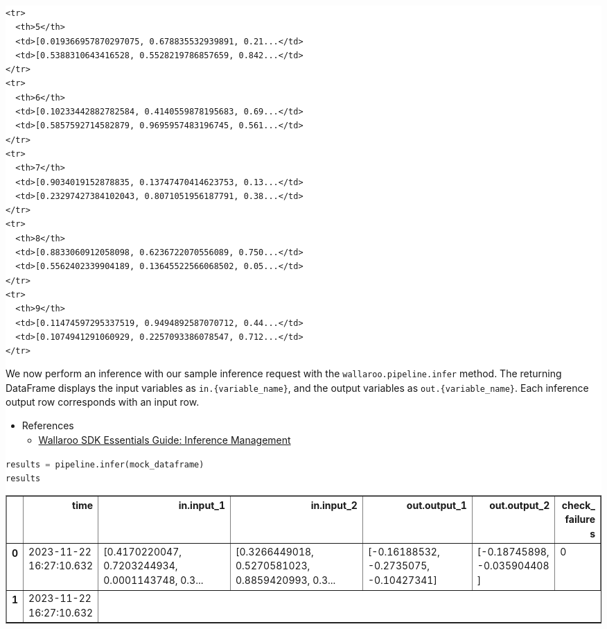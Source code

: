     <tr>
      <th>5</th>
      <td>[0.019366957870297075, 0.678835532939891, 0.21...</td>
      <td>[0.5388310643416528, 0.5528219786857659, 0.842...</td>
    </tr>
    <tr>
      <th>6</th>
      <td>[0.10233442882782584, 0.4140559878195683, 0.69...</td>
      <td>[0.5857592714582879, 0.9695957483196745, 0.561...</td>
    </tr>
    <tr>
      <th>7</th>
      <td>[0.9034019152878835, 0.13747470414623753, 0.13...</td>
      <td>[0.23297427384102043, 0.8071051956187791, 0.38...</td>
    </tr>
    <tr>
      <th>8</th>
      <td>[0.8833060912058098, 0.6236722070556089, 0.750...</td>
      <td>[0.5562402339904189, 0.13645522566068502, 0.05...</td>
    </tr>
    <tr>
      <th>9</th>
      <td>[0.11474597295337519, 0.9494892587070712, 0.44...</td>
      <td>[0.1074941291060929, 0.2257093386078547, 0.712...</td>
    </tr>
  </tbody>
</table>

We now perform an inference with our sample inference request with the `wallaroo.pipeline.infer` method.  The returning DataFrame displays the input variables as `in.{variable_name}`, and the output variables as `out.{variable_name}`.  Each inference output row corresponds with an input row.

* References
  * [Wallaroo SDK Essentials Guide: Inference Management](https://docs.wallaroo.ai/wallaroo-developer-guides/wallaroo-sdk-guides/wallaroo-sdk-essentials-guide/wallaroo-sdk-essentials-inferences/)

```python
results = pipeline.infer(mock_dataframe)
results
```

<table border="1" class="dataframe">
  <thead>
    <tr style="text-align: right;">
      <th></th>
      <th>time</th>
      <th>in.input_1</th>
      <th>in.input_2</th>
      <th>out.output_1</th>
      <th>out.output_2</th>
      <th>check_failures</th>
    </tr>
  </thead>
  <tbody>
    <tr>
      <th>0</th>
      <td>2023-11-22 16:27:10.632</td>
      <td>[0.4170220047, 0.7203244934, 0.0001143748, 0.3...</td>
      <td>[0.3266449018, 0.5270581023, 0.8859420993, 0.3...</td>
      <td>[-0.16188532, -0.2735075, -0.10427341]</td>
      <td>[-0.18745898, -0.035904408]</td>
      <td>0</td>
    </tr>
    <tr>
      <th>1</th>
      <td>2023-11-22 16:27:10.632</td>